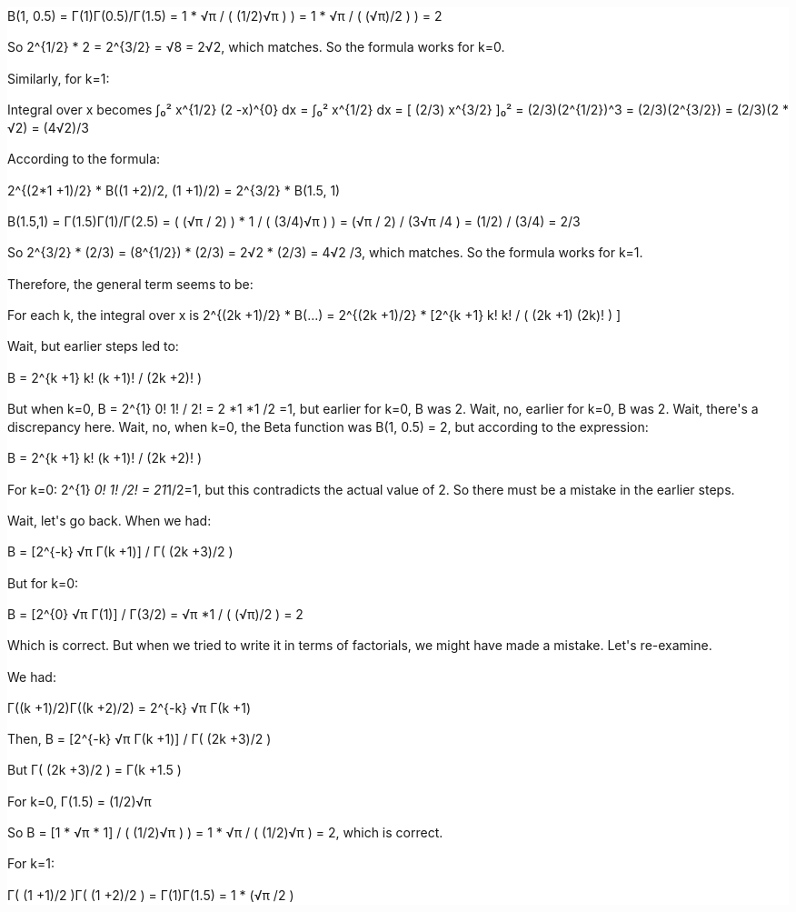 B(1, 0.5) = Γ(1)Γ(0.5)/Γ(1.5) = 1 * √π / ( (1/2)√π ) ) = 1 * √π / ( (√π)/2 ) ) = 2

So 2^{1/2} * 2 = 2^{3/2} = √8 = 2√2, which matches. So the formula works for k=0.

Similarly, for k=1:

Integral over x becomes ∫₀² x^{1/2} (2 -x)^{0} dx = ∫₀² x^{1/2} dx = [ (2/3) x^{3/2} ]₀² = (2/3)(2^{1/2})^3 = (2/3)(2^{3/2}) = (2/3)(2 * √2) = (4√2)/3

According to the formula:

2^{(2*1 +1)/2} * B((1 +2)/2, (1 +1)/2) = 2^{3/2} * B(1.5, 1)

B(1.5,1) = Γ(1.5)Γ(1)/Γ(2.5) = ( (√π / 2) ) * 1 / ( (3/4)√π ) ) = (√π / 2) / (3√π /4 ) = (1/2) / (3/4) = 2/3

So 2^{3/2} * (2/3) = (8^{1/2}) * (2/3) = 2√2 * (2/3) = 4√2 /3, which matches. So the formula works for k=1.

Therefore, the general term seems to be:

For each k, the integral over x is 2^{(2k +1)/2} * B(...) = 2^{(2k +1)/2} * [2^{k +1} k! k! / ( (2k +1) (2k)! ) ]

Wait, but earlier steps led to:

B = 2^{k +1} k! (k +1)! / (2k +2)! )

But when k=0, B = 2^{1} 0! 1! / 2! = 2 *1 *1 /2 =1, but earlier for k=0, B was 2. Wait, no, earlier for k=0, B was 2. Wait, there's a discrepancy here. Wait, no, when k=0, the Beta function was B(1, 0.5) = 2, but according to the expression:

B = 2^{k +1} k! (k +1)! / (2k +2)! )

For k=0: 2^{1} *0! *1! /2! = 2*1*1/2=1, but this contradicts the actual value of 2. So there must be a mistake in the earlier steps.

Wait, let's go back. When we had:

B = [2^{-k} √π Γ(k +1)] / Γ( (2k +3)/2 )

But for k=0:

B = [2^{0} √π Γ(1)] / Γ(3/2) = √π *1 / ( (√π)/2 ) = 2

Which is correct. But when we tried to write it in terms of factorials, we might have made a mistake. Let's re-examine.

We had:

Γ((k +1)/2)Γ((k +2)/2) = 2^{-k} √π Γ(k +1)

Then, B = [2^{-k} √π Γ(k +1)] / Γ( (2k +3)/2 )

But Γ( (2k +3)/2 ) = Γ(k +1.5 )

For k=0, Γ(1.5) = (1/2)√π

So B = [1 * √π * 1] / ( (1/2)√π ) ) = 1 * √π / ( (1/2)√π ) = 2, which is correct.

For k=1:

Γ( (1 +1)/2 )Γ( (1 +2)/2 ) = Γ(1)Γ(1.5) = 1 * (√π /2 )
